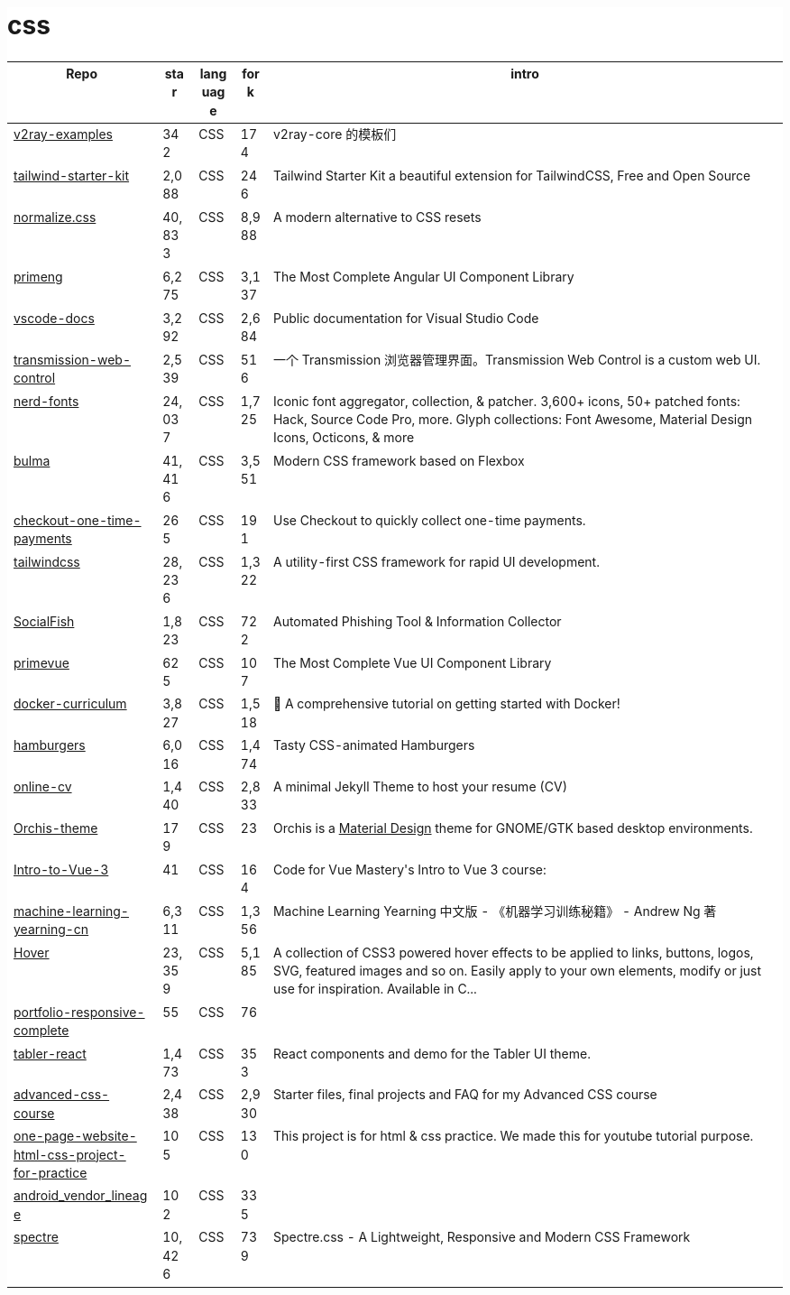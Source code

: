 

# css

Repo|star|language|fork|intro
-|-|-|-|-
[v2ray-examples](https://github.com/v2fly/v2ray-examples)|342|CSS|174|v2ray-core 的模板们
[tailwind-starter-kit](https://github.com/creativetimofficial/tailwind-starter-kit)|2,088|CSS|246|Tailwind Starter Kit a beautiful extension for TailwindCSS, Free and Open Source
[normalize.css](https://github.com/necolas/normalize.css)|40,833|CSS|8,988|A modern alternative to CSS resets
[primeng](https://github.com/primefaces/primeng)|6,275|CSS|3,137|The Most Complete Angular UI Component Library
[vscode-docs](https://github.com/microsoft/vscode-docs)|3,292|CSS|2,684|Public documentation for Visual Studio Code
[transmission-web-control](https://github.com/ronggang/transmission-web-control)|2,539|CSS|516|一个 Transmission 浏览器管理界面。Transmission Web Control is a custom web UI.
[nerd-fonts](https://github.com/ryanoasis/nerd-fonts)|24,037|CSS|1,725|Iconic font aggregator, collection, & patcher. 3,600+ icons, 50+ patched fonts: Hack, Source Code Pro, more. Glyph collections: Font Awesome, Material Design Icons, Octicons, & more
[bulma](https://github.com/jgthms/bulma)|41,416|CSS|3,551|Modern CSS framework based on Flexbox
[checkout-one-time-payments](https://github.com/stripe-samples/checkout-one-time-payments)|265|CSS|191|Use Checkout to quickly collect one-time payments.
[tailwindcss](https://github.com/tailwindlabs/tailwindcss)|28,236|CSS|1,322|A utility-first CSS framework for rapid UI development.
[SocialFish](https://github.com/UndeadSec/SocialFish)|1,823|CSS|722|Automated Phishing Tool & Information Collector
[primevue](https://github.com/primefaces/primevue)|625|CSS|107|The Most Complete Vue UI Component Library
[docker-curriculum](https://github.com/prakhar1989/docker-curriculum)|3,827|CSS|1,518|🐬 A comprehensive tutorial on getting started with Docker!
[hamburgers](https://github.com/jonsuh/hamburgers)|6,016|CSS|1,474|Tasty CSS-animated Hamburgers
[online-cv](https://github.com/sharu725/online-cv)|1,440|CSS|2,833|A minimal Jekyll Theme to host your resume (CV)
[Orchis-theme](https://github.com/vinceliuice/Orchis-theme)|179|CSS|23|Orchis is a [Material Design](https://material.io) theme for GNOME/GTK based desktop environments.
[Intro-to-Vue-3](https://github.com/Code-Pop/Intro-to-Vue-3)|41|CSS|164|Code for Vue Mastery's Intro to Vue 3 course:
[machine-learning-yearning-cn](https://github.com/deeplearning-ai/machine-learning-yearning-cn)|6,311|CSS|1,356|Machine Learning Yearning 中文版 - 《机器学习训练秘籍》 - Andrew Ng 著
[Hover](https://github.com/IanLunn/Hover)|23,359|CSS|5,185|A collection of CSS3 powered hover effects to be applied to links, buttons, logos, SVG, featured images and so on. Easily apply to your own elements, modify or just use for inspiration. Available in C...
[portfolio-responsive-complete](https://github.com/bedimcode/portfolio-responsive-complete)|55|CSS|76|
[tabler-react](https://github.com/tabler/tabler-react)|1,473|CSS|353|React components and demo for the Tabler UI theme.
[advanced-css-course](https://github.com/jonasschmedtmann/advanced-css-course)|2,438|CSS|2,930|Starter files, final projects and FAQ for my Advanced CSS course
[one-page-website-html-css-project-for-practice](https://github.com/WebCifar/one-page-website-html-css-project-for-practice)|105|CSS|130|This project is for html & css practice. We made this for youtube tutorial purpose.
[android_vendor_lineage](https://github.com/LineageOS/android_vendor_lineage)|102|CSS|335|
[spectre](https://github.com/picturepan2/spectre)|10,426|CSS|739|Spectre.css - A Lightweight, Responsive and Modern CSS Framework
